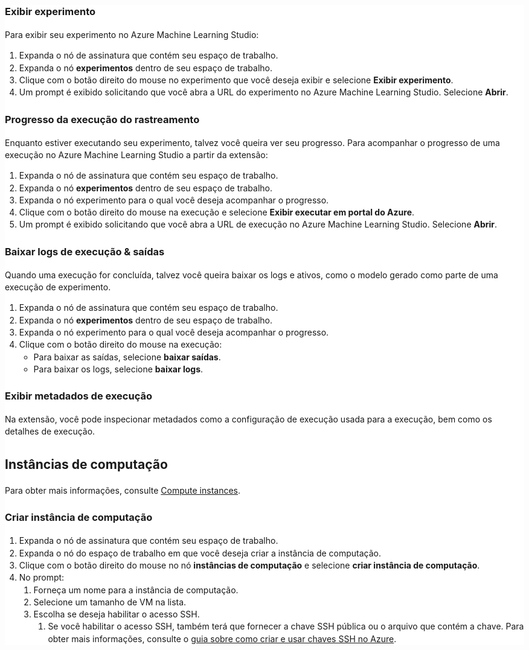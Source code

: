 ### <a name="view-experiment"></a>Exibir experimento

Para exibir seu experimento no Azure Machine Learning Studio:

1. Expanda o nó de assinatura que contém seu espaço de trabalho.
1. Expanda o nó **experimentos** dentro de seu espaço de trabalho.
1. Clique com o botão direito do mouse no experimento que você deseja exibir e selecione **Exibir experimento**. 
1. Um prompt é exibido solicitando que você abra a URL do experimento no Azure Machine Learning Studio. Selecione **Abrir**.

### <a name="track-run-progress"></a>Progresso da execução do rastreamento

Enquanto estiver executando seu experimento, talvez você queira ver seu progresso. Para acompanhar o progresso de uma execução no Azure Machine Learning Studio a partir da extensão:

1. Expanda o nó de assinatura que contém seu espaço de trabalho.
1. Expanda o nó **experimentos** dentro de seu espaço de trabalho.
1. Expanda o nó experimento para o qual você deseja acompanhar o progresso.
1. Clique com o botão direito do mouse na execução e selecione **Exibir executar em portal do Azure**.
1. Um prompt é exibido solicitando que você abra a URL de execução no Azure Machine Learning Studio. Selecione **Abrir**.

### <a name="download-run-logs--outputs"></a>Baixar logs de execução & saídas

Quando uma execução for concluída, talvez você queira baixar os logs e ativos, como o modelo gerado como parte de uma execução de experimento.

1. Expanda o nó de assinatura que contém seu espaço de trabalho.
1. Expanda o nó **experimentos** dentro de seu espaço de trabalho.
1. Expanda o nó experimento para o qual você deseja acompanhar o progresso.
1. Clique com o botão direito do mouse na execução:
    - Para baixar as saídas, selecione **baixar saídas**.
    - Para baixar os logs, selecione **baixar logs**.

### <a name="view-run-metadata"></a>Exibir metadados de execução

Na extensão, você pode inspecionar metadados como a configuração de execução usada para a execução, bem como os detalhes de execução.

## <a name="compute-instances"></a>Instâncias de computação

Para obter mais informações, consulte [Compute instances](concept-compute-instance.md).

### <a name="create-compute-instance"></a>Criar instância de computação

1. Expanda o nó de assinatura que contém seu espaço de trabalho.
1. Expanda o nó do espaço de trabalho em que você deseja criar a instância de computação.
1. Clique com o botão direito do mouse no nó **instâncias de computação** e selecione **criar instância de computação**.
1. No prompt:
    1. Forneça um nome para a instância de computação.
    1. Selecione um tamanho de VM na lista.
    1. Escolha se deseja habilitar o acesso SSH.
        1. Se você habilitar o acesso SSH, também terá que fornecer a chave SSH pública ou o arquivo que contém a chave. Para obter mais informações, consulte o [guia sobre como criar e usar chaves SSH no Azure](../virtual-machines/linux/mac-create-ssh-keys.md).
